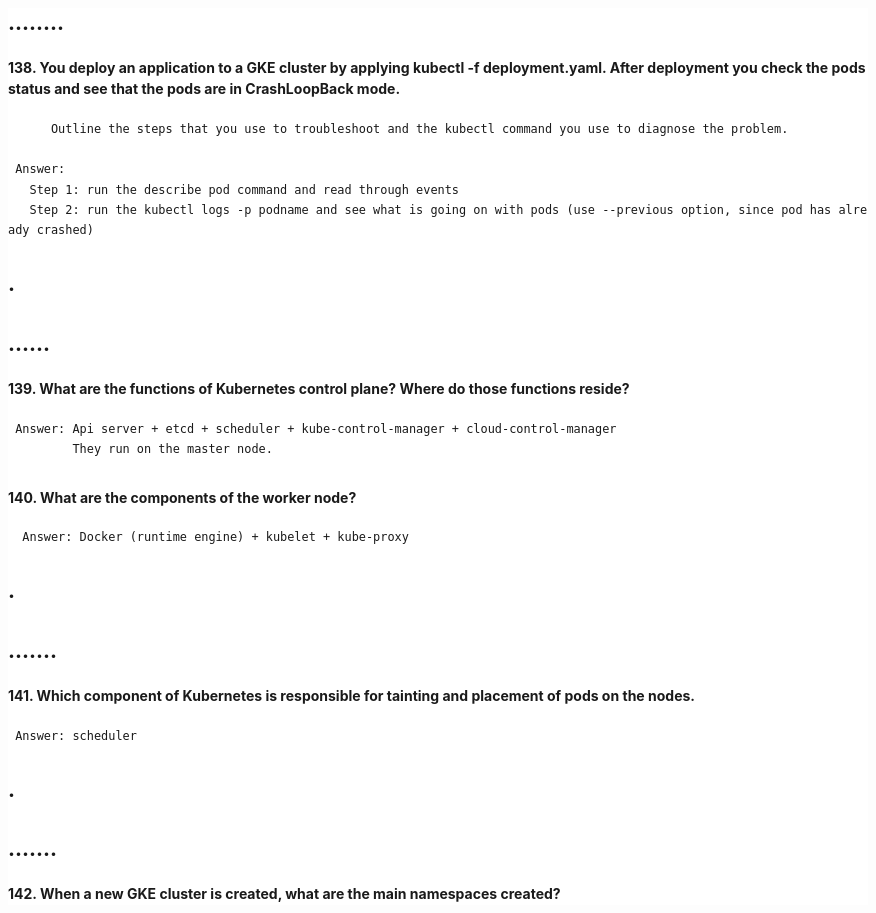 
## ........

#### 138. You deploy an application to a GKE cluster by applying kubectl -f deployment.yaml.  After deployment you check the pods status and see that the pods are in CrashLoopBack mode.  
          Outline the steps that you use to troubleshoot and the kubectl command you use to diagnose the problem.

     Answer:
       Step 1: run the describe pod command and read through events
       Step 2: run the kubectl logs -p podname and see what is going on with pods (use --previous option, since pod has already crashed)

## .


## ......

#### 139. What are the functions of Kubernetes control plane?  Where do those functions reside?

     Answer: Api server + etcd + scheduler + kube-control-manager + cloud-control-manager
             They run on the master node.

##

#### 140.  What are the components of the worker node?

      Answer: Docker (runtime engine) + kubelet + kube-proxy

## .


## .......

#### 141. Which component of Kubernetes is responsible for tainting and placement of pods on the nodes.

     Answer: scheduler

## .



## .......

#### 142. When a new GKE cluster is created,  what are the main namespaces created?
